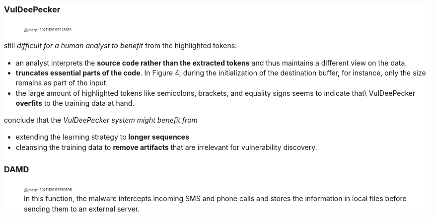 ### VulDeePecker 

<figure><img src="https://e0hyl.github.io/BLOG-OF-E0/images/2021-11-12-EvaluateIMLSecurity/image-20211120121928189.png" alt="image-20211120121928189" style="zoom:50%;" /></figure>

still *difficult for a human analyst to benefit* from the highlighted tokens:

- an analyst interprets the **source code rather than the extracted tokens** and thus maintains a different view on the data.
- **truncates essential parts of the code**. In Figure 4, during the initialization of the destination buffer, for instance, only the size remains as part of the input.
- the large amount of highlighted tokens like semicolons, brackets, and equality signs seems to indicate that\ VulDeePecker **overfits** to the training data at hand. 

conclude that the *VulDeePecker system might benefit from* 

- extending the learning strategy to **longer sequences**
- cleansing the training data to **remove artifacts** that are irrelevant for vulnerability discovery. 

### DAMD

<figure><img src="https://e0hyl.github.io/BLOG-OF-E0/images/2021-11-12-EvaluateIMLSecurity/image-20211120113750695.png" alt="image-20211120113750695" style="zoom:50%;" /><figcaption>In this function, the malware intercepts incoming SMS and phone calls and stores the information in local files before sending them to an external server.</figcaption></figure>

